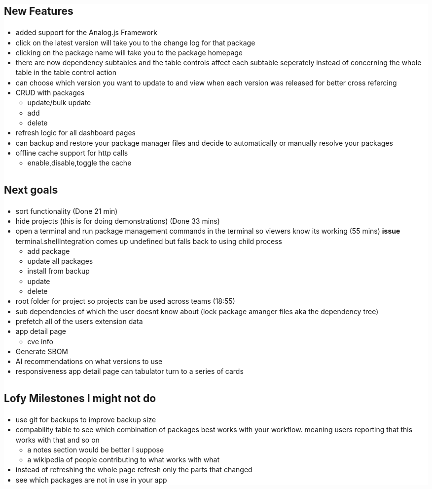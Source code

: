 ## New Features
* added support for the Analog.js Framework
* click on the latest version will take you to the change log for that package
* clicking on the package name will take you to the package homepage
* there are now dependency subtables and the table controls affect each subtable seperately instead of concerning the whole table in the table control action
* can choose which version you want to update to and view when each version was released for better cross refercing
* CRUD with packages
  * update/bulk update
  * add
  * delete
* refresh logic for all dashboard pages
* can backup and restore your package manager files and decide to automatically or manually resolve your packages
* offline cache support for http calls
  * enable,disable,toggle the cache

## Next goals
- sort functionality (Done 21 min)
- hide projects (this is for doing demonstrations) (Done 33 mins)
- open a terminal and run package management commands in the terminal so viewers know its working (55 mins) **issue** terminal.shellIntegration comes up undefined but falls back to using child process
  - add package
  - update all packages
  - install from backup
  - update
  - delete
- root folder for project so projects can be used across teams (18:55)
- sub dependencies of which the user doesnt know about (lock package amanger files aka the dependency tree)
- prefetch all of the users extension data
- app detail page
  - cve info
- Generate SBOM
- AI recommendations on what versions to use
- responsiveness app detail page can tabulator turn to a series of cards


## Lofy Milestones I might not do
- use git for backups to improve backup size
- compability table to see which combination of packages best works with your workflow. meaning users reporting that this works with that and so on
  - a notes section would be better I suppose
  - a wikipedia of people contributing to what works with what
- instead of refreshing the whole page refresh only the parts that changed
- see which packages are not in use in your app

